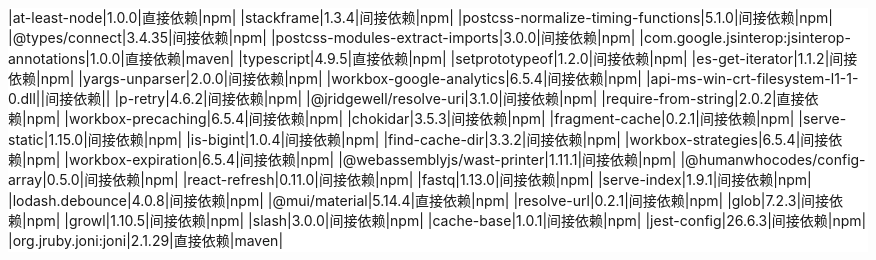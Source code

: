 |at-least-node|1.0.0|直接依赖|npm|
|stackframe|1.3.4|间接依赖|npm|
|postcss-normalize-timing-functions|5.1.0|间接依赖|npm|
|@types/connect|3.4.35|间接依赖|npm|
|postcss-modules-extract-imports|3.0.0|间接依赖|npm|
|com.google.jsinterop:jsinterop-annotations|1.0.0|直接依赖|maven|
|typescript|4.9.5|直接依赖|npm|
|setprototypeof|1.2.0|间接依赖|npm|
|es-get-iterator|1.1.2|间接依赖|npm|
|yargs-unparser|2.0.0|间接依赖|npm|
|workbox-google-analytics|6.5.4|间接依赖|npm|
|api-ms-win-crt-filesystem-l1-1-0.dll||间接依赖||
|p-retry|4.6.2|间接依赖|npm|
|@jridgewell/resolve-uri|3.1.0|间接依赖|npm|
|require-from-string|2.0.2|直接依赖|npm|
|workbox-precaching|6.5.4|间接依赖|npm|
|chokidar|3.5.3|间接依赖|npm|
|fragment-cache|0.2.1|间接依赖|npm|
|serve-static|1.15.0|间接依赖|npm|
|is-bigint|1.0.4|间接依赖|npm|
|find-cache-dir|3.3.2|间接依赖|npm|
|workbox-strategies|6.5.4|间接依赖|npm|
|workbox-expiration|6.5.4|间接依赖|npm|
|@webassemblyjs/wast-printer|1.11.1|间接依赖|npm|
|@humanwhocodes/config-array|0.5.0|间接依赖|npm|
|react-refresh|0.11.0|间接依赖|npm|
|fastq|1.13.0|间接依赖|npm|
|serve-index|1.9.1|间接依赖|npm|
|lodash.debounce|4.0.8|间接依赖|npm|
|@mui/material|5.14.4|直接依赖|npm|
|resolve-url|0.2.1|间接依赖|npm|
|glob|7.2.3|间接依赖|npm|
|growl|1.10.5|间接依赖|npm|
|slash|3.0.0|间接依赖|npm|
|cache-base|1.0.1|间接依赖|npm|
|jest-config|26.6.3|间接依赖|npm|
|org.jruby.joni:joni|2.1.29|直接依赖|maven|